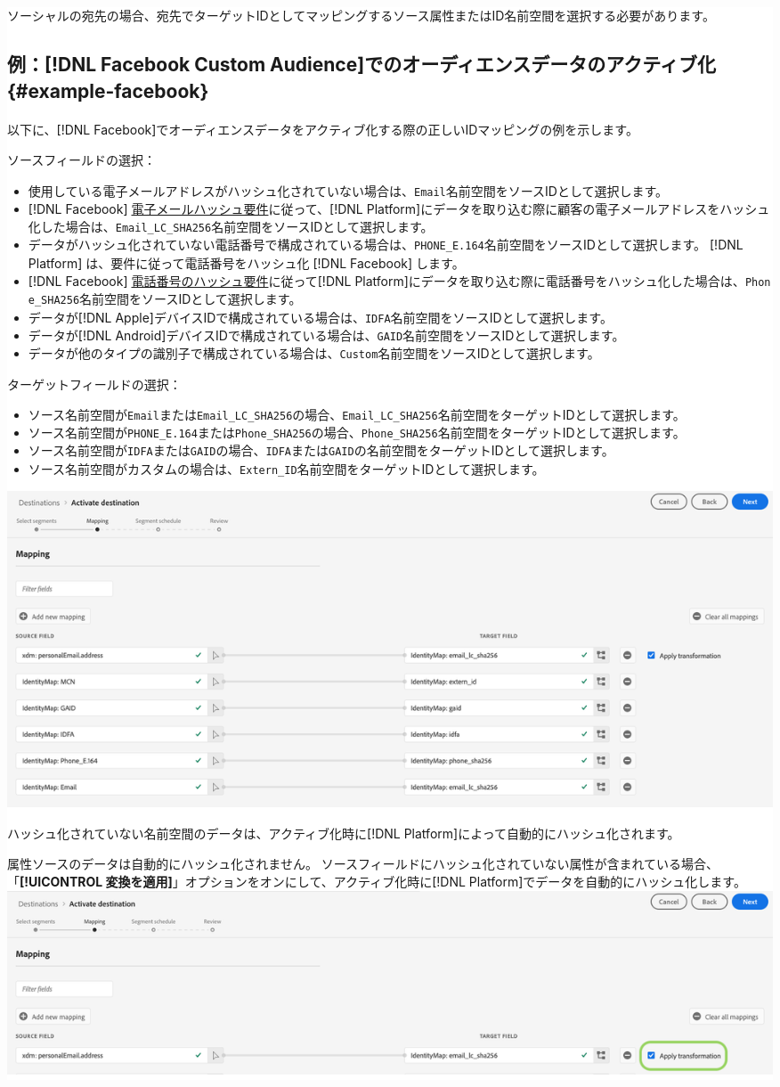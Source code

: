 ソーシャルの宛先の場合、宛先でターゲットIDとしてマッピングするソース属性またはID名前空間を選択する必要があります。

## 例：[!DNL Facebook Custom Audience]でのオーディエンスデータのアクティブ化 {#example-facebook}

以下に、[!DNL Facebook]でオーディエンスデータをアクティブ化する際の正しいIDマッピングの例を示します。

ソースフィールドの選択：

* 使用している電子メールアドレスがハッシュ化されていない場合は、`Email`名前空間をソースIDとして選択します。
* [!DNL Facebook] [電子メールハッシュ要件](../catalog/social/facebook.md#email-hashing-requirements)に従って、[!DNL Platform]にデータを取り込む際に顧客の電子メールアドレスをハッシュ化した場合は、`Email_LC_SHA256`名前空間をソースIDとして選択します。
* データがハッシュ化されていない電話番号で構成されている場合は、`PHONE_E.164`名前空間をソースIDとして選択します。 [!DNL Platform] は、要件に従って電話番号をハッシュ化 [!DNL Facebook] します。
* [!DNL Facebook] [電話番号のハッシュ要件](../catalog/social/facebook.md#phone-number-hashing-requirements)に従って[!DNL Platform]にデータを取り込む際に電話番号をハッシュ化した場合は、`Phone_SHA256`名前空間をソースIDとして選択します。
* データが[!DNL Apple]デバイスIDで構成されている場合は、`IDFA`名前空間をソースIDとして選択します。
* データが[!DNL Android]デバイスIDで構成されている場合は、`GAID`名前空間をソースIDとして選択します。
* データが他のタイプの識別子で構成されている場合は、`Custom`名前空間をソースIDとして選択します。

ターゲットフィールドの選択：

* ソース名前空間が`Email`または`Email_LC_SHA256`の場合、`Email_LC_SHA256`名前空間をターゲットIDとして選択します。
* ソース名前空間が`PHONE_E.164`または`Phone_SHA256`の場合、`Phone_SHA256`名前空間をターゲットIDとして選択します。
* ソース名前空間が`IDFA`または`GAID`の場合、`IDFA`または`GAID`の名前空間をターゲットIDとして選択します。
* ソース名前空間がカスタムの場合は、`Extern_ID`名前空間をターゲットIDとして選択します。

![IDマッピング](../assets/ui/activate-destinations/identity-mapping.png)

ハッシュ化されていない名前空間のデータは、アクティブ化時に[!DNL Platform]によって自動的にハッシュ化されます。

属性ソースのデータは自動的にハッシュ化されません。 ソースフィールドにハッシュ化されていない属性が含まれている場合、「**[!UICONTROL 変換を適用]**」オプションをオンにして、アクティブ化時に[!DNL Platform]でデータを自動的にハッシュ化します。
![IDマッピング変換](../assets/ui/activate-destinations/identity-mapping-transformation.png)
